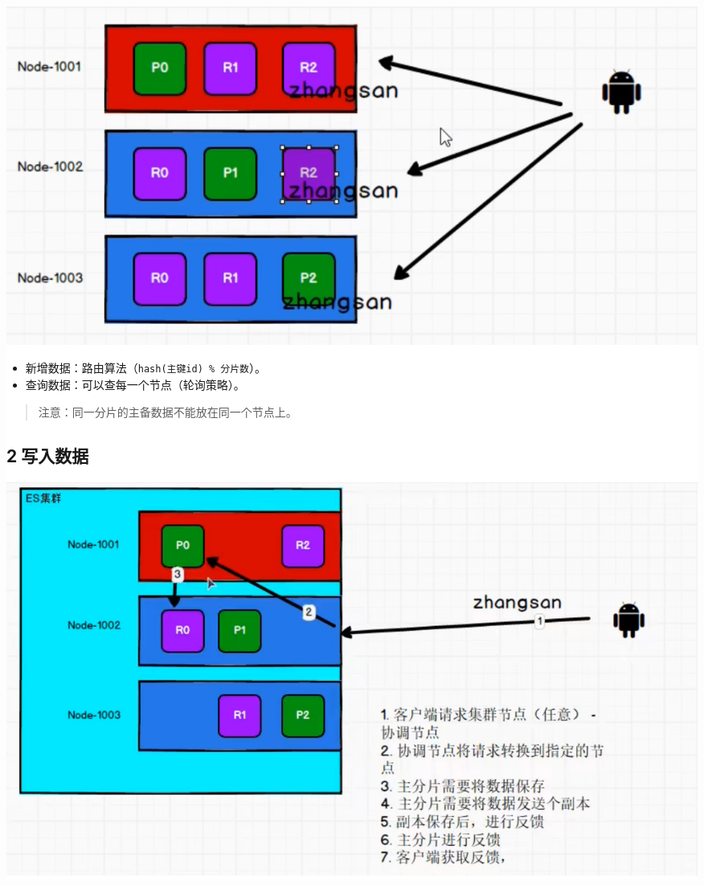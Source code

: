 ![image-20230831001104554](ElasticSearch学习笔记.assets/image-20230831001104554.png)

- 新增数据：路由算法（`hash(主键id) % 分片数`）。
- 查询数据：可以查每一个节点（轮询策略）。

> 注意：同一分片的主备数据不能放在同一个节点上。

## 2  写入数据

![image-20230831002611037](ElasticSearch学习笔记.assets/image-20230831002611037.png)
